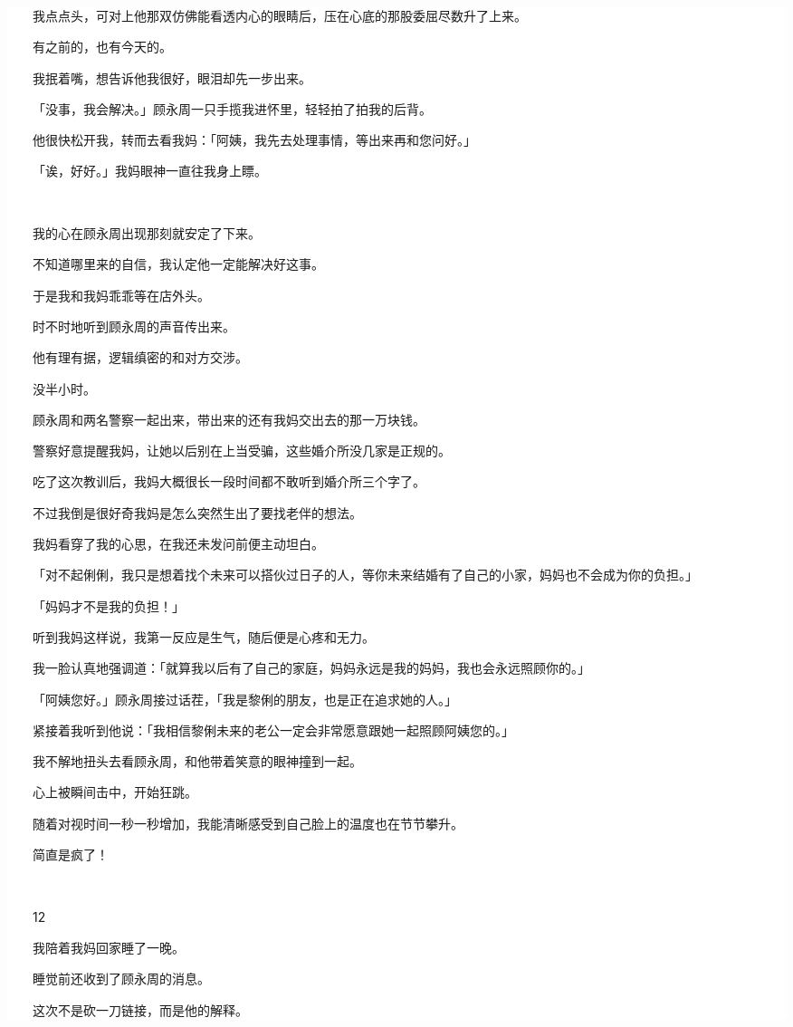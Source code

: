 &emsp;&emsp;我点点头，可对上他那双仿佛能看透内心的眼睛后，压在心底的那股委屈尽数升了上来。  
  
&emsp;&emsp;有之前的，也有今天的。  
  
&emsp;&emsp;我抿着嘴，想告诉他我很好，眼泪却先一步出来。  
  
&emsp;&emsp;「没事，我会解决。」顾永周一只手揽我进怀里，轻轻拍了拍我的后背。  
  
&emsp;&emsp;他很快松开我，转而去看我妈：「阿姨，我先去处理事情，等出来再和您问好。」  
  
&emsp;&emsp;「诶，好好。」我妈眼神一直往我身上瞟。  
  
&emsp;&emsp;   
  
&emsp;&emsp;我的心在顾永周出现那刻就安定了下来。  
  
&emsp;&emsp;不知道哪里来的自信，我认定他一定能解决好这事。  
  
&emsp;&emsp;于是我和我妈乖乖等在店外头。  
  
&emsp;&emsp;时不时地听到顾永周的声音传出来。  
  
&emsp;&emsp;他有理有据，逻辑缜密的和对方交涉。  
  
&emsp;&emsp;没半小时。  
  
&emsp;&emsp;顾永周和两名警察一起出来，带出来的还有我妈交出去的那一万块钱。  
  
&emsp;&emsp;警察好意提醒我妈，让她以后别在上当受骗，这些婚介所没几家是正规的。  
  
&emsp;&emsp;吃了这次教训后，我妈大概很长一段时间都不敢听到婚介所三个字了。  
  
&emsp;&emsp;不过我倒是很好奇我妈是怎么突然生出了要找老伴的想法。  
  
&emsp;&emsp;我妈看穿了我的心思，在我还未发问前便主动坦白。  
  
&emsp;&emsp;「对不起俐俐，我只是想着找个未来可以搭伙过日子的人，等你未来结婚有了自己的小家，妈妈也不会成为你的负担。」  
  
&emsp;&emsp;「妈妈才不是我的负担！」  
  
&emsp;&emsp;听到我妈这样说，我第一反应是生气，随后便是心疼和无力。  
  
&emsp;&emsp;我一脸认真地强调道：「就算我以后有了自己的家庭，妈妈永远是我的妈妈，我也会永远照顾你的。」  
  
&emsp;&emsp;「阿姨您好。」顾永周接过话茬，「我是黎俐的朋友，也是正在追求她的人。」  
  
&emsp;&emsp;紧接着我听到他说：「我相信黎俐未来的老公一定会非常愿意跟她一起照顾阿姨您的。」  
  
&emsp;&emsp;我不解地扭头去看顾永周，和他带着笑意的眼神撞到一起。  
  
&emsp;&emsp;心上被瞬间击中，开始狂跳。  
  
&emsp;&emsp;随着对视时间一秒一秒增加，我能清晰感受到自己脸上的温度也在节节攀升。  
  
&emsp;&emsp;简直是疯了！  
  
&emsp;&emsp;   
  
&emsp;&emsp;12  
  
&emsp;&emsp;我陪着我妈回家睡了一晚。  
  
&emsp;&emsp;睡觉前还收到了顾永周的消息。  
  
&emsp;&emsp;这次不是砍一刀链接，而是他的解释。  
  